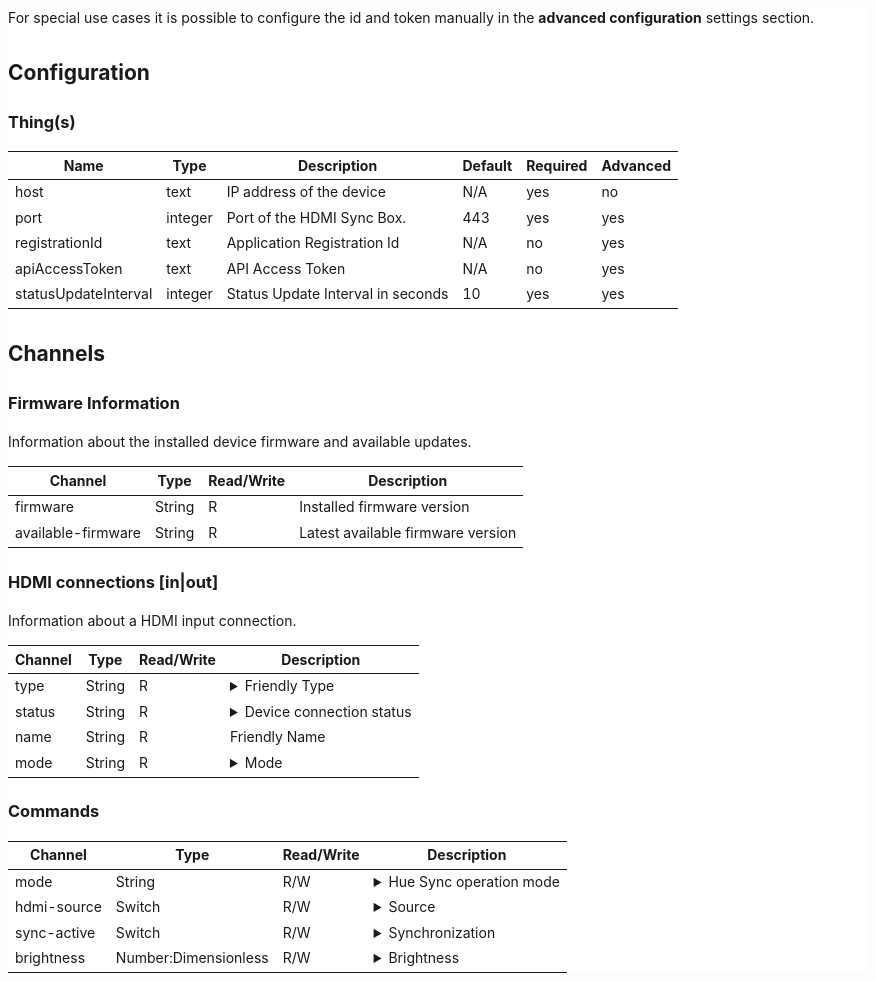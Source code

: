 For special use cases it is possible to configure the id and token manually in the **advanced configuration** settings section.

## Configuration

### Thing(s)

| Name                 | Type    | Description                       | Default | Required | Advanced |
| -------------------- | ------- | --------------------------------- | ------- | -------- | -------- |
| host                 | text    | IP address of the device          | N/A     | yes      | no       |
| port                 | integer | Port of the HDMI Sync Box.        | 443     | yes      | yes      |
| registrationId       | text    | Application Registration Id       | N/A     | no       | yes      |
| apiAccessToken       | text    | API Access Token                  | N/A     | no       | yes      |
| statusUpdateInterval | integer | Status Update Interval in seconds | 10      | yes      | yes      |

## Channels

### Firmware Information

Information about the installed device firmware and available updates.

| Channel            | Type   | Read/Write | Description                       |
| ------------------ | ------ | ---------- | --------------------------------- |
| firmware           | String | R          | Installed firmware version        |
| available-firmware | String | R          | Latest available firmware version |

### HDMI connections [in\|out]

Information about a HDMI input  connection.

| Channel | Type   | Read/Write | Description                                                                                                                                                                                                                                                                                                                                                                                                            |
| ------- | ------ | ---------- | ---------------------------------------------------------------------------------------------------------------------------------------------------------------------------------------------------------------------------------------------------------------------------------------------------------------------------------------------------------------------------------------------------------------------- |
| type    | String | R          | <details><summary>Friendly Type</summary></details> |
| status  | String | R          | <details><summary>Device connection status</summary></details>                                                                                                                                                                                                                                                                               |
| name    | String | R          | Friendly Name                                                                                                                                                                                                                                                                                                                                                                                                          |
| mode    | String | R          | <details><summary>Mode</summary></details>                                                                                                                                                                                                                                                                                     |

### Commands

| Channel     | Type                 | Read/Write | Description                                                                                                                                                                                                                                                                                                           |
| ----------- | -------------------- | ---------- | --------------------------------------------------------------------------------------------------------------------------------------------------------------------------------------------------------------------------------------------------------------------------------------------------------------------- |
| mode        | String               | R/W        | <details><summary>Hue Sync operation mode</summary></details>                                                                                                                                                                 |
| hdmi-source | Switch               | R/W        | <details><summary>Source</summary></details>                                                                                                                                                                                                     |
| sync-active | Switch               | R/W        | <details><summary>Synchronization</summary></details> |
| brightness  | Number:Dimensionless | R/W        | <details><summary>Brightness</summary></details>                                                                                                                                      |
